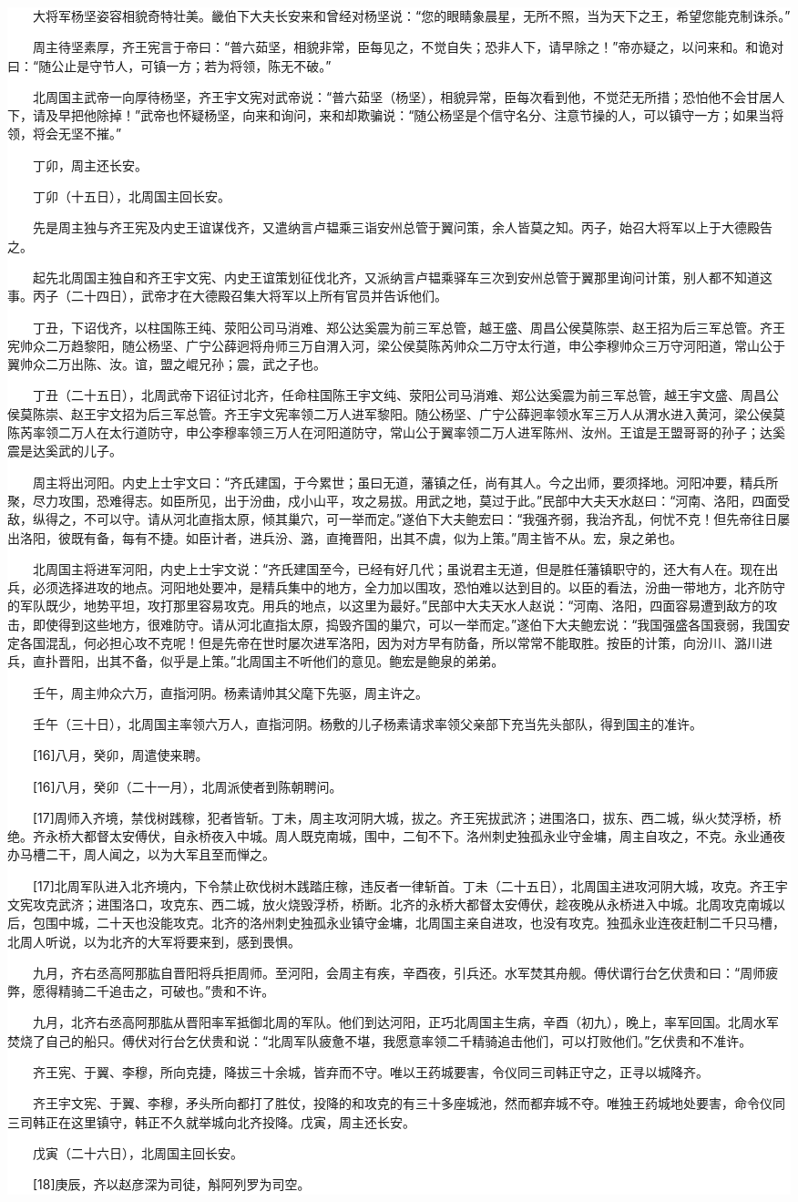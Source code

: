 　　大将军杨坚姿容相貌奇特壮美。畿伯下大夫长安来和曾经对杨坚说：“您的眼睛象晨星，无所不照，当为天下之王，希望您能克制诛杀。”

　　周主待坚素厚，齐王宪言于帝曰：“普六茹坚，相貌非常，臣每见之，不觉自失；恐非人下，请早除之！”帝亦疑之，以问来和。和诡对曰：“随公止是守节人，可镇一方；若为将领，陈无不破。”

　　北周国主武帝一向厚待杨坚，齐王宇文宪对武帝说：“普六茹坚（杨坚），相貌异常，臣每次看到他，不觉茫无所措；恐怕他不会甘居人下，请及早把他除掉！”武帝也怀疑杨坚，向来和询问，来和却欺骗说：“随公杨坚是个信守名分、注意节操的人，可以镇守一方；如果当将领，将会无坚不摧。”

　　丁卯，周主还长安。

　　丁卯（十五日），北周国主回长安。

　　先是周主独与齐王宪及内史王谊谋伐齐，又遣纳言卢韫乘三诣安州总管于翼问策，余人皆莫之知。丙子，始召大将军以上于大德殿告之。

　　起先北周国主独自和齐王宇文宪、内史王谊策划征伐北齐，又派纳言卢韫乘驿车三次到安州总管于翼那里询问计策，别人都不知道这事。丙子（二十四日），武帝才在大德殿召集大将军以上所有官员并告诉他们。

　　丁丑，下诏伐齐，以柱国陈王纯、荥阳公司马消难、郑公达奚震为前三军总管，越王盛、周昌公侯莫陈崇、赵王招为后三军总管。齐王宪帅众二万趋黎阳，随公杨坚、广宁公薛迥将舟师三万自渭入河，梁公侯莫陈芮帅众二万守太行道，申公李穆帅众三万守河阳道，常山公于翼帅众二万出陈、汝。谊，盟之崐兄孙；震，武之子也。

　　丁丑（二十五日），北周武帝下诏征讨北齐，任命柱国陈王宇文纯、荥阳公司马消难、郑公达奚震为前三军总管，越王宇文盛、周昌公侯莫陈崇、赵王宇文招为后三军总管。齐王宇文宪率领二万人进军黎阳。随公杨坚、广宁公薛迥率领水军三万人从渭水进入黄河，梁公侯莫陈芮率领二万人在太行道防守，申公李穆率领三万人在河阳道防守，常山公于翼率领二万人进军陈州、汝州。王谊是王盟哥哥的孙子；达奚震是达奚武的儿子。

　　周主将出河阳。内史上士宇文曰：“齐氏建国，于今累世；虽曰无道，藩镇之任，尚有其人。今之出师，要须择地。河阳冲要，精兵所聚，尽力攻围，恐难得志。如臣所见，出于汾曲，戍小山平，攻之易拔。用武之地，莫过于此。”民部中大夫天水赵曰：“河南、洛阳，四面受敌，纵得之，不可以守。请从河北直指太原，倾其巢穴，可一举而定。”遂伯下大夫鲍宏曰：“我强齐弱，我治齐乱，何忧不克！但先帝往日屡出洛阳，彼既有备，每有不捷。如臣计者，进兵汾、潞，直掩晋阳，出其不虞，似为上策。”周主皆不从。宏，泉之弟也。

　　北周国主将进军河阳，内史上士宇文说：“齐氏建国至今，已经有好几代；虽说君主无道，但是胜任藩镇职守的，还大有人在。现在出兵，必须选择进攻的地点。河阳地处要冲，是精兵集中的地方，全力加以围攻，恐怕难以达到目的。以臣的看法，汾曲一带地方，北齐防守的军队既少，地势平坦，攻打那里容易攻克。用兵的地点，以这里为最好。”民部中大夫天水人赵说：“河南、洛阳，四面容易遭到敌方的攻击，即使得到这些地方，很难防守。请从河北直指太原，捣毁齐国的巢穴，可以一举而定。”遂伯下大夫鲍宏说：“我国强盛各国衰弱，我国安定各国混乱，何必担心攻不克呢！但是先帝在世时屡次进军洛阳，因为对方早有防备，所以常常不能取胜。按臣的计策，向汾川、潞川进兵，直扑晋阳，出其不备，似乎是上策。”北周国主不听他们的意见。鲍宏是鲍泉的弟弟。

 





　　壬午，周主帅众六万，直指河阴。杨素请帅其父麾下先驱，周主许之。

　　壬午（三十日），北周国主率领六万人，直指河阴。杨敷的儿子杨素请求率领父亲部下充当先头部队，得到国主的准许。

　　[16]八月，癸卯，周遣使来聘。

　　[16]八月，癸卯（二十一月），北周派使者到陈朝聘问。

　　[17]周师入齐境，禁伐树践稼，犯者皆斩。丁未，周主攻河阴大城，拔之。齐王宪拔武济；进围洛口，拔东、西二城，纵火焚浮桥，桥绝。齐永桥大都督太安傅伏，自永桥夜入中城。周人既克南城，围中，二旬不下。洛州刺史独孤永业守金墉，周主自攻之，不克。永业通夜办马槽二干，周人闻之，以为大军且至而惮之。

　　[17]北周军队进入北齐境内，下令禁止砍伐树木践踏庄稼，违反者一律斩首。丁未（二十五日），北周国主进攻河阴大城，攻克。齐王宇文宪攻克武济；进围洛口，攻克东、西二城，放火烧毁浮桥，桥断。北齐的永桥大都督太安傅伏，趁夜晚从永桥进入中城。北周攻克南城以后，包围中城，二十天也没能攻克。北齐的洛州刺史独孤永业镇守金墉，北周国主亲自进攻，也没有攻克。独孤永业连夜赶制二千只马槽，北周人听说，以为北齐的大军将要来到，感到畏惧。

　　九月，齐右丞高阿那肱自晋阳将兵拒周师。至河阳，会周主有疾，辛酉夜，引兵还。水军焚其舟舰。傅伏谓行台乞伏贵和曰：“周师疲弊，愿得精骑二千追击之，可破也。”贵和不许。

　　九月，北齐右丞高阿那肱从晋阳率军抵御北周的军队。他们到达河阳，正巧北周国主生病，辛酉（初九），晚上，率军回国。北周水军焚烧了自己的船只。傅伏对行台乞伏贵和说：“北周军队疲惫不堪，我愿意率领二千精骑追击他们，可以打败他们。”乞伏贵和不准许。

　　齐王宪、于翼、李穆，所向克捷，降拔三十余城，皆弃而不守。唯以王药城要害，令仪同三司韩正守之，正寻以城降齐。

　　齐王宇文宪、于翼、李穆，矛头所向都打了胜仗，投降的和攻克的有三十多座城池，然而都弃城不夺。唯独王药城地处要害，命令仪同三司韩正在这里镇守，韩正不久就举城向北齐投降。戊寅，周主还长安。

　　戊寅（二十六日），北周国主回长安。

　　[18]庚辰，齐以赵彦深为司徒，斛阿列罗为司空。
